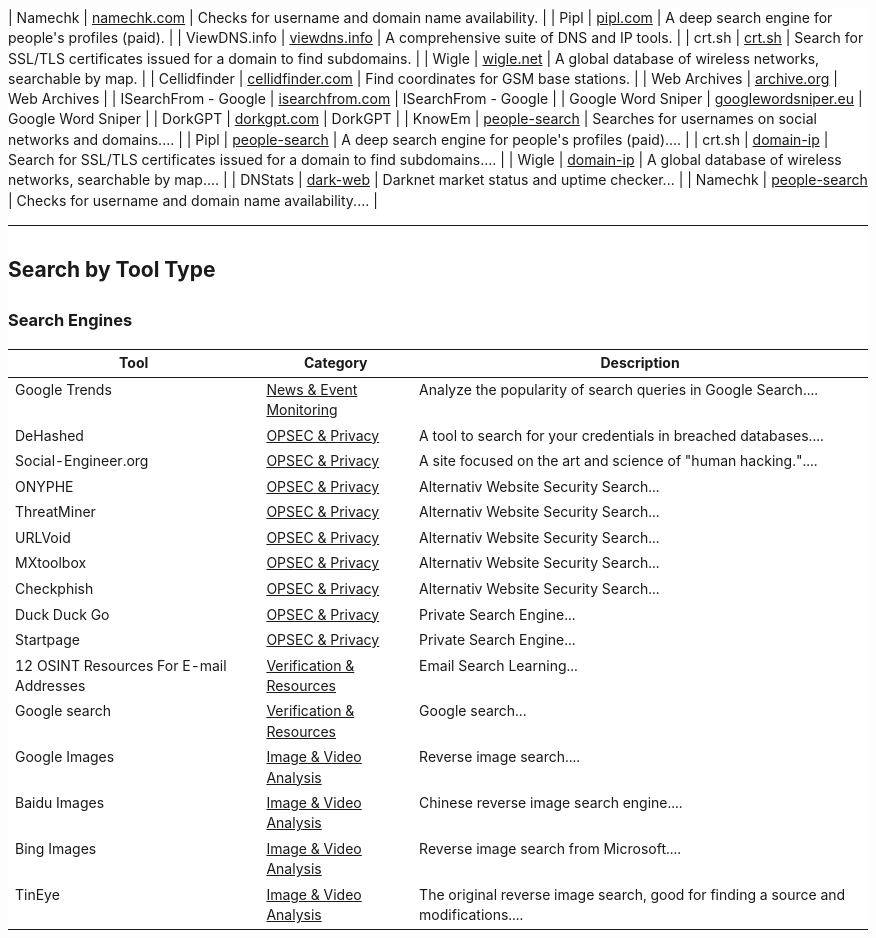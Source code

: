 | Namechk | [namechk.com](https://namechk.com/) | Checks for username and domain name availability. |
| Pipl | [pipl.com](https://pipl.com/) | A deep search engine for people's profiles (paid). |
| ViewDNS.info | [viewdns.info](https://viewdns.info/) | A comprehensive suite of DNS and IP tools. |
| crt.sh | [crt.sh](https://crt.sh/) | Search for SSL/TLS certificates issued for a domain to find subdomains. |
| Wigle | [wigle.net](https://wigle.net/) | A global database of wireless networks, searchable by map. |
| Cellidfinder | [cellidfinder.com](https://cellidfinder.com/) | Find coordinates for GSM base stations. |
| Web Archives | [archive.org](https://archive.org/advancedsearch.php) | Web Archives |
| ISearchFrom - Google | [isearchfrom.com](http://isearchfrom.com/) | ISearchFrom - Google |
| Google Word Sniper | [googlewordsniper.eu](https://googlewordsniper.eu/) | Google Word Sniper |
| DorkGPT | [dorkgpt.com](https://www.dorkgpt.com/) | DorkGPT |
| KnowEm | [people-search](people-search.md) | Searches for usernames on social networks and domains.... |
| Pipl | [people-search](people-search.md) | A deep search engine for people's profiles (paid).... |
| crt.sh | [domain-ip](domain-ip.md) | Search for SSL/TLS certificates issued for a domain to find subdomains.... |
| Wigle | [domain-ip](domain-ip.md) | A global database of wireless networks, searchable by map.... |
| DNStats | [dark-web](dark-web.md) | Darknet market status and uptime checker... |
| Namechk | [people-search](people-search.md) | Checks for username and domain name availability.... |

---

## Search by Tool Type

### Search Engines
| Tool | Category | Description |
|------|----------|-------------|
| Google Trends | [News & Event Monitoring](news-monitoring.md) | Analyze the popularity of search queries in Google Search.... |
| DeHashed | [OPSEC & Privacy](opsec-privacy.md) | A tool to search for your credentials in breached databases.... |
| Social-Engineer.org | [OPSEC & Privacy](opsec-privacy.md) | A site focused on the art and science of "human hacking.".... |
| ONYPHE | [OPSEC & Privacy](opsec-privacy.md) | Alternativ Website Security Search... |
| ThreatMiner | [OPSEC & Privacy](opsec-privacy.md) | Alternativ Website Security Search... |
| URLVoid | [OPSEC & Privacy](opsec-privacy.md) | Alternativ Website Security Search... |
| MXtoolbox | [OPSEC & Privacy](opsec-privacy.md) | Alternativ Website Security Search... |
| Checkphish | [OPSEC & Privacy](opsec-privacy.md) | Alternativ Website Security Search... |
| Duck Duck Go | [OPSEC & Privacy](opsec-privacy.md) | Private Search Engine... |
| Startpage | [OPSEC & Privacy](opsec-privacy.md) | Private Search Engine... |
| 12 OSINT Resources For E-mail Addresses | [Verification & Resources](verification-resources.md) | Email Search Learning... |
| Google search | [Verification & Resources](verification-resources.md) | Google search... |
| Google Images | [Image & Video Analysis](image-video.md) | Reverse image search.... |
| Baidu Images | [Image & Video Analysis](image-video.md) | Chinese reverse image search engine.... |
| Bing Images | [Image & Video Analysis](image-video.md) | Reverse image search from Microsoft.... |
| TinEye | [Image & Video Analysis](image-video.md) | The original reverse image search, good for finding a source and modifications.... |